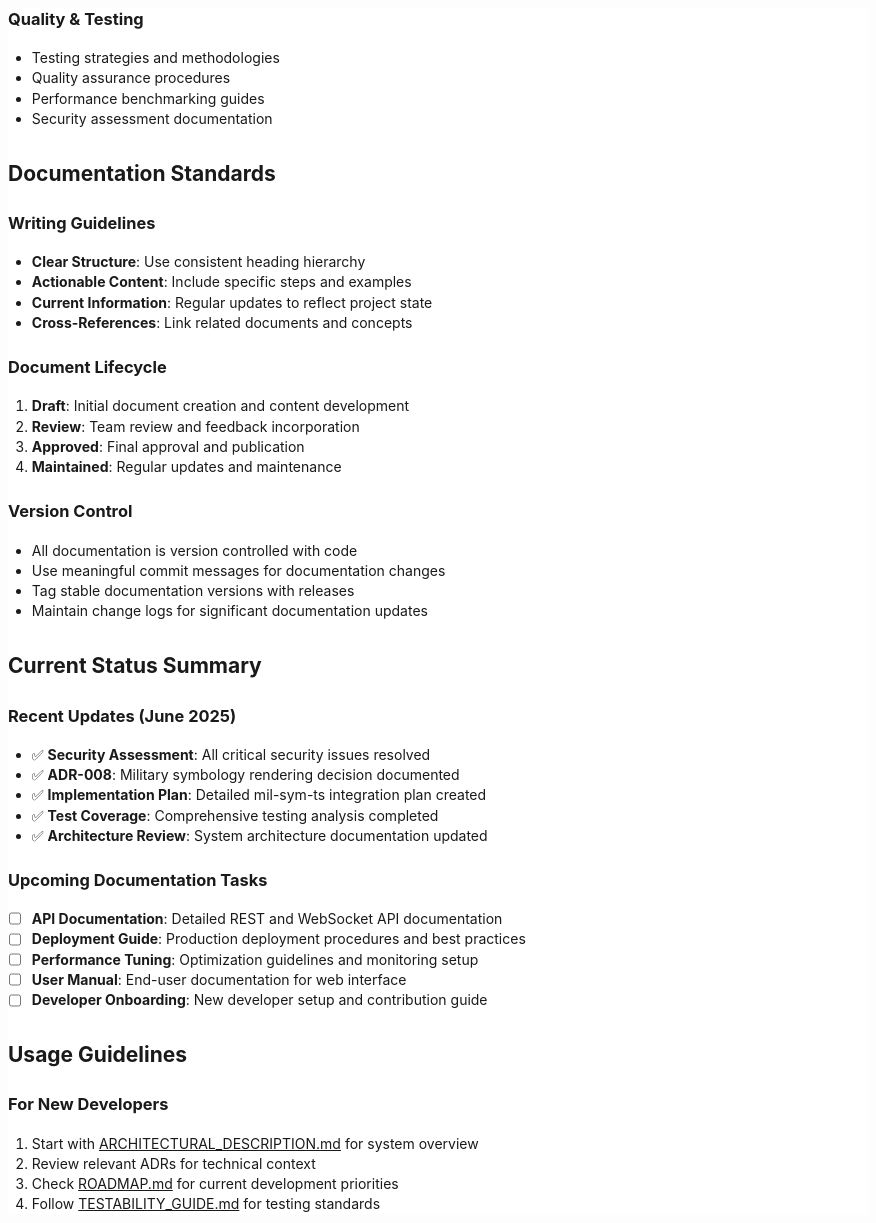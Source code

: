 ### Quality & Testing
- Testing strategies and methodologies
- Quality assurance procedures
- Performance benchmarking guides
- Security assessment documentation

## Documentation Standards

### Writing Guidelines
- **Clear Structure**: Use consistent heading hierarchy
- **Actionable Content**: Include specific steps and examples
- **Current Information**: Regular updates to reflect project state
- **Cross-References**: Link related documents and concepts

### Document Lifecycle
1. **Draft**: Initial document creation and content development
2. **Review**: Team review and feedback incorporation
3. **Approved**: Final approval and publication
4. **Maintained**: Regular updates and maintenance

### Version Control
- All documentation is version controlled with code
- Use meaningful commit messages for documentation changes
- Tag stable documentation versions with releases
- Maintain change logs for significant documentation updates

## Current Status Summary

### Recent Updates (June 2025)
- ✅ **Security Assessment**: All critical security issues resolved
- ✅ **ADR-008**: Military symbology rendering decision documented
- ✅ **Implementation Plan**: Detailed mil-sym-ts integration plan created
- ✅ **Test Coverage**: Comprehensive testing analysis completed
- ✅ **Architecture Review**: System architecture documentation updated

### Upcoming Documentation Tasks
- [ ] **API Documentation**: Detailed REST and WebSocket API documentation
- [ ] **Deployment Guide**: Production deployment procedures and best practices
- [ ] **Performance Tuning**: Optimization guidelines and monitoring setup
- [ ] **User Manual**: End-user documentation for web interface
- [ ] **Developer Onboarding**: New developer setup and contribution guide

## Usage Guidelines

### For New Developers
1. Start with [ARCHITECTURAL_DESCRIPTION.md](ARCHITECTURAL_DESCRIPTION.md) for system overview
2. Review relevant ADRs for technical context
3. Check [ROADMAP.md](ROADMAP.md) for current development priorities
4. Follow [TESTABILITY_GUIDE.md](TESTABILITY_GUIDE.md) for testing standards
